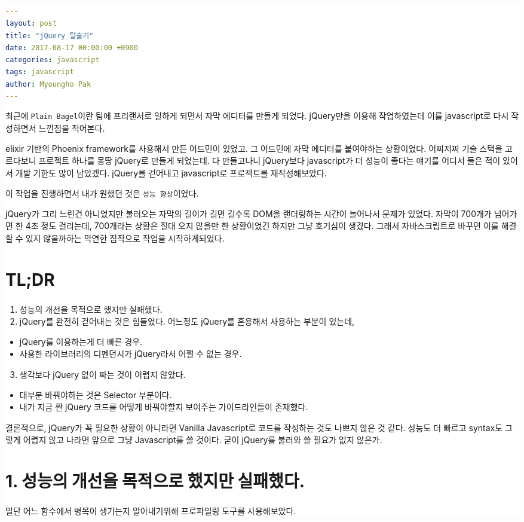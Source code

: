 ```yaml
---
layout: post
title: "jQuery 탈출기"
date: 2017-08-17 00:00:00 +0900
categories: javascript
tags: javascript
author: Myoungho Pak
---
```


최근에 `Plain Bagel`이란 팀에 프리랜서로 일하게 되면서 자막 에디터를 만들게 되었다. jQuery만을 이용해 작업하였는데 이를 javascript로
다시 작성하면서 느낀점을 적어본다.

elixir 기반의 Phoenix framework를 사용해서 만든 어드민이 있었고. 그 어드민에 자막 에디터를 붙여야하는 상황이었다.
어찌저찌 기술 스택을 고르다보니 프로젝트 하나를 몽땅 jQuery로 만들게 되었는데.
다 만들고나니 jQuery보다 javascript가 더 성능이 좋다는 얘기를 어디서 들은 적이 있어서 개발 기한도 많이 남았겠다.
jQuery를 걷어내고 javascript로 프로젝트를 재작성해보았다.

이 작업을 진행하면서 내가 원했던 것은 `성능 향상`이었다.

jQuery가 그리 느린건 아니었지만 불러오는 자막의 길이가 길면 길수록 DOM을 랜더링하는 시간이 늘어나서 문제가 있었다.
자막이 700개가 넘어가면 한 4초 정도 걸리는데, 700개라는 상황은 절대 오지 않을만 한 상황이었긴 하지만 그냥 호기심이 생겼다.
그래서 자바스크립트로 바꾸면 이를 해결할 수 있지 않을까하는 막연한 짐작으로 작업을 시작하게되었다.

# TL;DR

1. 성능의 개선을 목적으로 했지만 실패했다.
2. jQuery를 완전히 걷어내는 것은 힘들었다. 어느정도 jQuery를 혼용해서 사용하는 부분이 있는데,
  - jQuery를 이용하는게 더 빠른 경우.
  - 사용한 라이브러리의 디펜던시가 jQuery라서 어쩔 수 없는 경우.
3. 생각보다 jQuery 없이 짜는 것이 어렵지 않았다.
  - 대부분 바꿔야하는 것은 Selector 부분이다.
  - 내가 지금 짠 jQuery 코드를 어떻게 바꿔야할지 보여주는 가이드라인들이 존재했다.

결론적으로, jQuery가 꼭 필요한 상황이 아니라면 Vanilla Javascript로 코드를 작성하는 것도 나쁘지 않은 것 같다.
성능도 더 빠르고 syntax도 그렇게 어렵지 않고 나라면 앞으로 그냥 Javascript를 쓸 것이다. 굳이 jQuery를 불러와 쓸 필요가 없지 않은가.

# 1. 성능의 개선을 목적으로 했지만 실패했다.

일단 어느 함수에서 병목이 생기는지 알아내기위해 프로파일링 도구를 사용해보았다.
